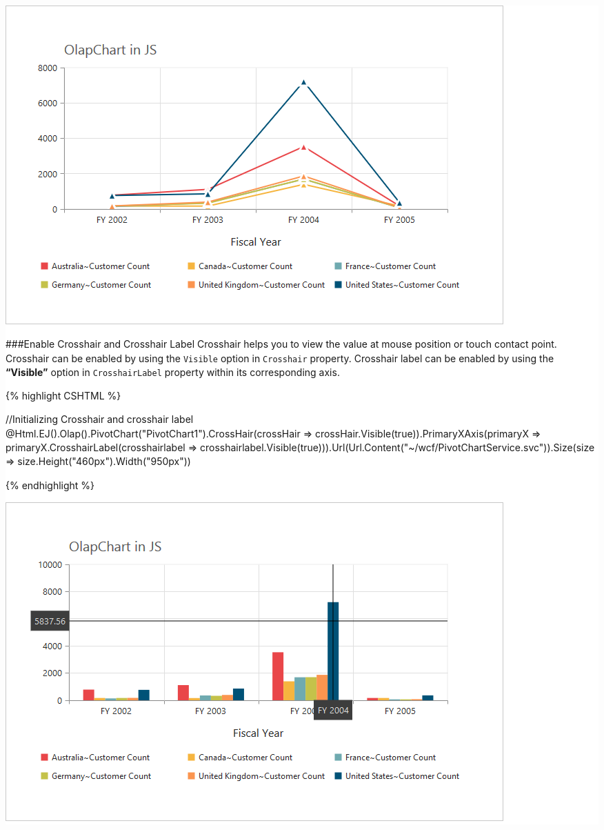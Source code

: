 ![](User-Interactions_images/marker.png) 

###Enable Crosshair and Crosshair Label
Crosshair helps you to view the value at mouse position or touch contact point. Crosshair can be enabled by using the `Visible` option in `Crosshair` property. Crosshair label can be enabled by using the **“Visible”** option in `CrosshairLabel` property within its corresponding axis.

{% highlight CSHTML %}

//Initializing Crosshair and crosshair label  
@Html.EJ().Olap().PivotChart("PivotChart1").CrossHair(crossHair => crossHair.Visible(true)).PrimaryXAxis(primaryX => primaryX.CrosshairLabel(crosshairlabel => crosshairlabel.Visible(true))).Url(Url.Content("~/wcf/PivotChartService.svc")).Size(size => size.Height("460px").Width("950px"))

{% endhighlight %}

![](User-Interactions_images/crosshair.png) 
